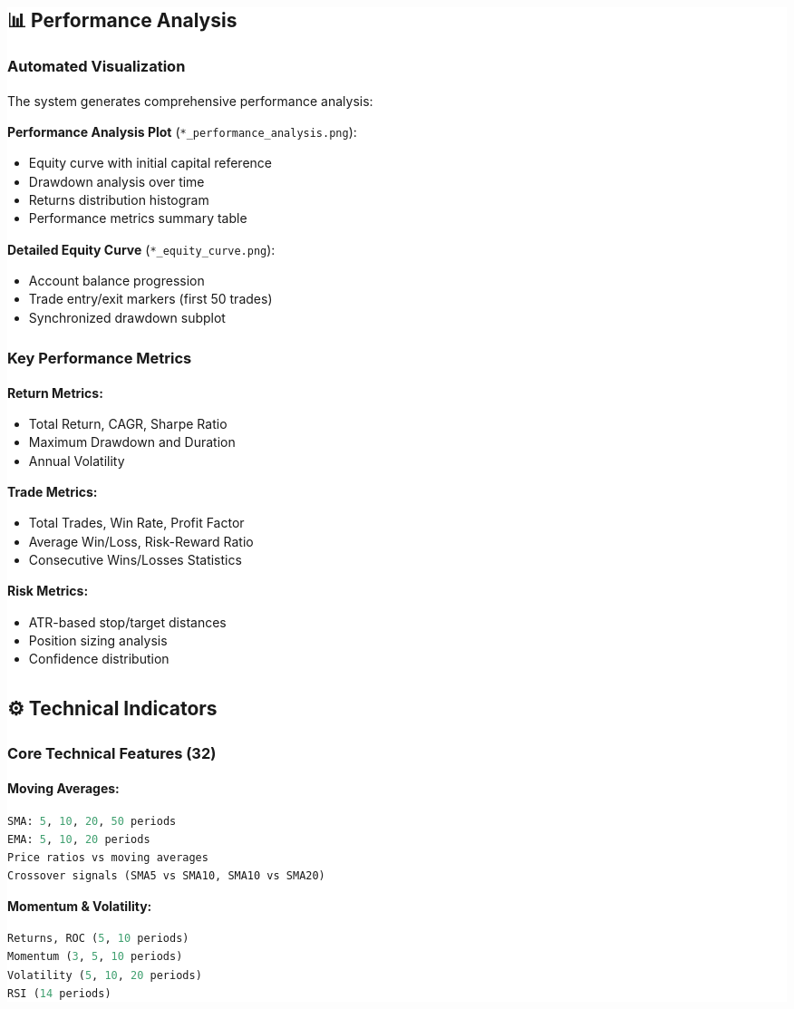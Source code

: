## 📊 Performance Analysis

### Automated Visualization

The system generates comprehensive performance analysis:

**Performance Analysis Plot** (`*_performance_analysis.png`):
- Equity curve with initial capital reference
- Drawdown analysis over time
- Returns distribution histogram
- Performance metrics summary table

**Detailed Equity Curve** (`*_equity_curve.png`):
- Account balance progression
- Trade entry/exit markers (first 50 trades)
- Synchronized drawdown subplot

### Key Performance Metrics

**Return Metrics:**
- Total Return, CAGR, Sharpe Ratio
- Maximum Drawdown and Duration
- Annual Volatility

**Trade Metrics:**
- Total Trades, Win Rate, Profit Factor
- Average Win/Loss, Risk-Reward Ratio
- Consecutive Wins/Losses Statistics

**Risk Metrics:**
- ATR-based stop/target distances
- Position sizing analysis
- Confidence distribution

## ⚙️ Technical Indicators

### Core Technical Features (32)

**Moving Averages:**
```python
SMA: 5, 10, 20, 50 periods
EMA: 5, 10, 20 periods
Price ratios vs moving averages
Crossover signals (SMA5 vs SMA10, SMA10 vs SMA20)
```

**Momentum & Volatility:**
```python
Returns, ROC (5, 10 periods)
Momentum (3, 5, 10 periods)  
Volatility (5, 10, 20 periods)
RSI (14 periods)
```
